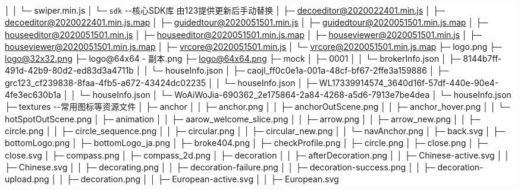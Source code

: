    │  │  └─ swiper.min.js
   │  └─ `sdk`   --核心SDK库 由123提供更新后手动替换
   │     ├─ decoeditor@2020022401.min.js
   │     ├─ decoeditor@2020022401.min.js.map
   │     ├─ guidedtour@2020051501.min.js
   │     ├─ guidedtour@2020051501.min.js.map
   │     ├─ houseeditor@2020051501.min.js
   │     ├─ houseeditor@2020051501.min.js.map
   │     ├─ houseviewer@2020051501.min.js
   │     ├─ houseviewer@2020051501.min.js.map
   │     ├─ vrcore@2020051501.min.js
   │     └─ vrcore@2020051501.min.js.map
   ├─ logo.png
   ├─ logo@32x32.png
   ├─ logo@64x64 - 副本.png
   ├─ logo@64x64.png
   ├─ mock
   │  ├─ 0001
   │  │  └─ brokerInfo.json
   │  ├─ 8144b7ff-491d-42b9-80d2-ed83d3a4711b
   │  │  └─ houseInfo.json
   │  ├─ caojl_ff0c0e1a-001a-48cf-bf67-2ffe3a159886
   │  ├─ grc123_cf239838-8faa-4fb5-a672-43424dc02235
   │  │  └─ houseInfo.json
   │  ├─ WL17339914574_3640d16f-57df-440e-90e4-4fe3ec630b1a
   │  │  └─ houseInfo.json
   │  └─ WoAiWoJia-690362_2e175864-2a84-4268-a5d6-7913e7be4dea
   │     └─ houseInfo.json
   ├─ textures  --常用图标等资源文件
   │  ├─ anchor
   │  │  ├─ anchor.png
   │  │  ├─ anchorOutScene.png
   │  │  ├─ anchor_hover.png
   │  │  └─ hotSpotOutScene.png
   │  ├─ animation
   │  │  ├─ aarow_welcome_slice.png
   │  │  ├─ arrow.png
   │  │  ├─ arrow_new.png
   │  │  ├─ circle.png
   │  │  ├─ circle_sequence.png
   │  │  ├─ circular.png
   │  │  ├─ circular_new.png
   │  │  └─ navAnchor.png
   │  ├─ back.svg
   │  ├─ bottomLogo.png
   │  ├─ bottomLogo_ja.png
   │  ├─ broke404.png
   │  ├─ checkProfile.png
   │  ├─ circle.png
   │  ├─ close.png
   │  ├─ close.svg
   │  ├─ compass.png
   │  ├─ compass_2d.png
   │  ├─ decoration
   │  │  ├─ afterDecoration.png
   │  │  ├─ Chinese-active.svg
   │  │  ├─ Chinese.svg
   │  │  ├─ decorating.png
   │  │  ├─ decoration-failure.png
   │  │  ├─ decoration-success.png
   │  │  ├─ decoration-upload.png
   │  │  ├─ decoration.png
   │  │  ├─ European-active.svg
   │  │  ├─ European.svg